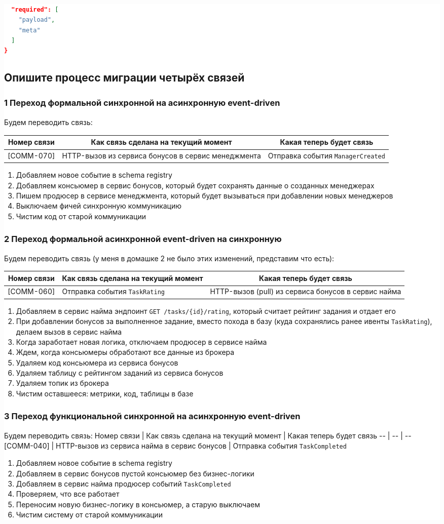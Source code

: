 ```json
  "required": [
    "payload",
    "meta"
  ]
}
```

## Опишите процесс миграции четырёх связей

### 1 Переход формальной синхронной на асинхронную event-driven

Будем переводить связь:

Номер связи | Как связь сделана на текущий момент | Какая теперь будет связь
-- | -- | --
[COMM-070] | HTTP-вызов из сервиса бонусов в сервис менеджмента | Отправка события `ManagerCreated`

1. Добавляем новое событие в schema registry
2. Добавляем консьюмер в сервис бонусов, который будет сохранять данные о созданных менеджерах
3. Пишем продюсер в сервисе менеджмента, который будет вызываться при добавлении новых менеджеров
4. Выключаем фичей синхронную коммуникацию
5. Чистим код от старой коммуникации

### 2 Переход формальной асинхронной event-driven на синхронную

Будем переводить связь (у меня в домашке 2 не было этих изменений, представим что есть):

Номер связи | Как связь сделана на текущий момент | Какая теперь будет связь
-- | -- | --
[COMM-060] | Отправка события `TaskRating` | HTTP-вызов (pull) из сервиса бонусов в сервис найма

1. Добавляем в сервис найма эндпоинт `GET /tasks/{id}/rating`, который считает рейтинг задания и отдает его
2. При добавлении бонусов за выполненное задание, вместо похода в базу (куда сохранялись ранее ивенты `TaskRating`), делаем вызов в сервис найма
3. Когда заработает новая логика, отключаем продюсер в сервисе найма
4. Ждем, когда консьюмеры обработают все данные из брокера
5. Удаляем код консьюмера из сервиса бонусов
6. Удаляем таблицу с рейтингом заданий из сервиса бонусов
7. Удаляем топик из брокера
8. Чистим оставшееся: метрики, код, таблицы в базе

### 3 Переход функциональной синхронной на асинхронную event-driven

Будем переводить связь:
Номер связи | Как связь сделана на текущий момент | Какая теперь будет связь
-- | -- | --
[COMM-040] | HTTP-вызов из сервиса найма в сервис бонусов | Отправка события `TaskCompleted`

1. Добавляем новое событие в schema registry
2. Добавляем в сервис бонусов пустой консьюмер без бизнес-логики
3. Добавляем в сервис найма продюсер событий `TaskCompleted`
4. Проверяем, что все работает
5. Переносим новую бизнес-логику в консьюмер, а старую выключаем
6. Чистим систему от старой коммуникации
